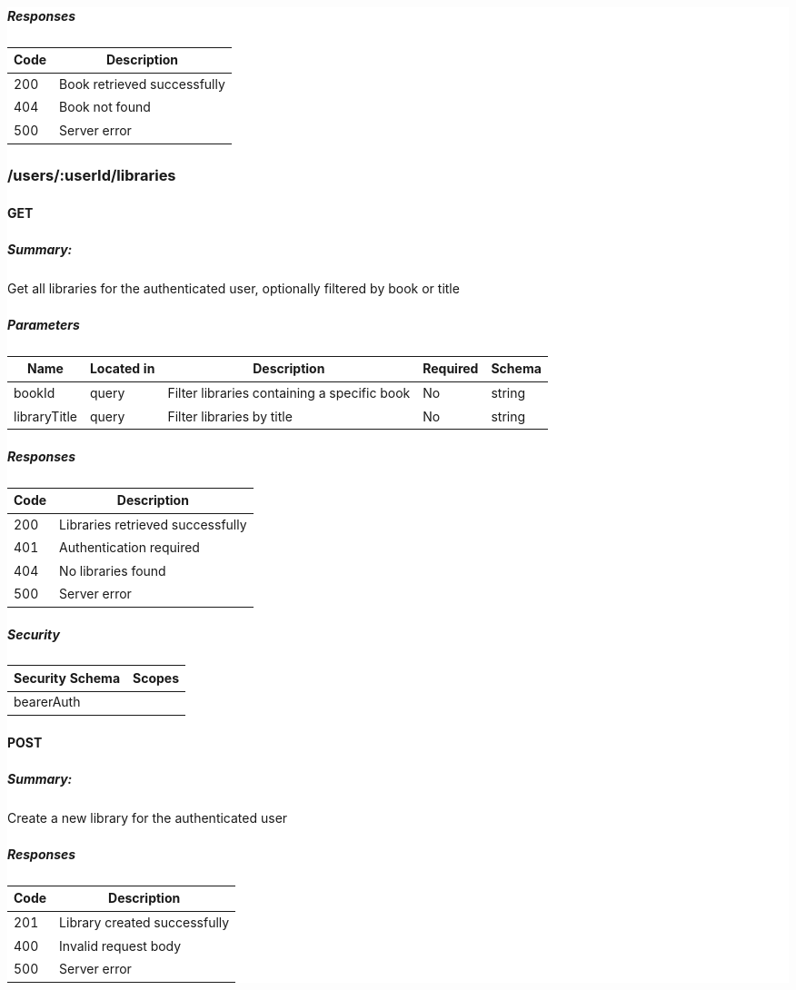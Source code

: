 ##### Responses

| Code | Description |
| ---- | ----------- |
| 200 | Book retrieved successfully |
| 404 | Book not found |
| 500 | Server error |

### /users/:userId/libraries

#### GET
##### Summary:

Get all libraries for the authenticated user, optionally filtered by book or title

##### Parameters

| Name | Located in | Description | Required | Schema |
| ---- | ---------- | ----------- | -------- | ---- |
| bookId | query | Filter libraries containing a specific book | No | string |
| libraryTitle | query | Filter libraries by title | No | string |

##### Responses

| Code | Description |
| ---- | ----------- |
| 200 | Libraries retrieved successfully |
| 401 | Authentication required |
| 404 | No libraries found |
| 500 | Server error |

##### Security

| Security Schema | Scopes |
| --- | --- |
| bearerAuth | |

#### POST
##### Summary:

Create a new library for the authenticated user

##### Responses

| Code | Description |
| ---- | ----------- |
| 201 | Library created successfully |
| 400 | Invalid request body |
| 500 | Server error |
